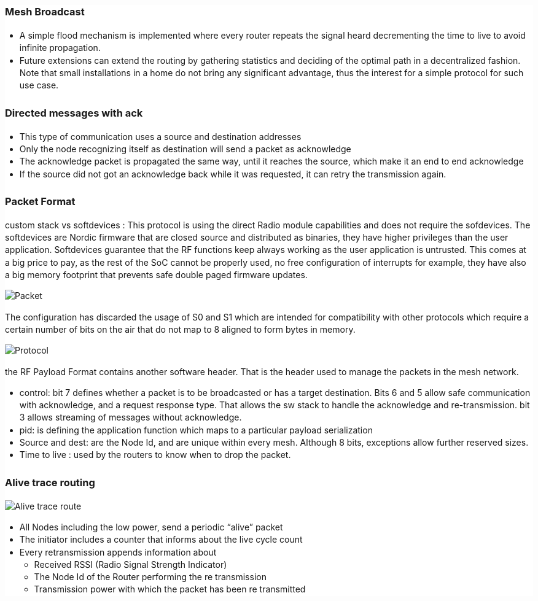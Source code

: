 ### Mesh Broadcast
* A simple flood mechanism is implemented where every router repeats the signal heard decrementing the time to live to avoid infinite propagation.
* Future extensions can extend the routing by gathering statistics and deciding of the optimal path in a decentralized fashion. Note that small installations in a home do not bring any significant advantage, thus the interest for a simple protocol for such use case.

### Directed messages with ack
* This type of communication uses a source and destination addresses
* Only the node recognizing itself as destination will send a packet as acknowledge
* The acknowledge packet is propagated the same way, until it reaches the source, which make it an end to end acknowledge
* If the source did not got an acknowledge back while it was requested, it can retry the transmission again.

### Packet Format

custom stack vs softdevices : This protocol is using the direct Radio module capabilities and does not require the sofdevices. The softdevices are Nordic firmware that are closed source and distributed as binaries, they have higher privileges than the user application. Softdevices guarantee that the RF functions keep always working as the user application is untrusted. This comes at a big price to pay, as the rest of the SoC cannot be properly used, no free configuration of interrupts for example, they have also a big memory footprint that prevents safe double paged firmware updates.

![Packet](/images/packet.png)

The configuration has discarded the usage of S0 and S1 which are intended for compatibility with other protocols which require a certain number of bits on the air that do not map to 8 aligned to form bytes in memory.

![Protocol](/images/protocol.png)

the RF Payload Format contains another software header. That is the header used to manage the packets in the mesh network.


* control: bit 7 defines whether a packet is to be broadcasted or has a target destination. Bits 6 and 5 allow safe communication with acknowledge, and a request response type. That allows the sw stack to handle the acknowledge and re-transmission. bit 3 allows streaming of messages without acknowledge.
* pid: is defining the application function which maps to a particular payload serialization
* Source and dest: are the Node Id, and are unique within every mesh. Although 8 bits, exceptions allow further reserved sizes.
* Time to live : used by the routers to know when to drop the packet.

### Alive trace routing

![Alive trace route](/images/alive-trace-route.png)

* All Nodes including the low power, send a periodic “alive” packet
* The initiator includes a counter that informs about the live cycle count
* Every retransmission appends information about
  * Received RSSI (Radio Signal Strength Indicator)
  * The Node Id of the Router performing the re transmission
  * Transmission power with which the packet has been re transmitted
